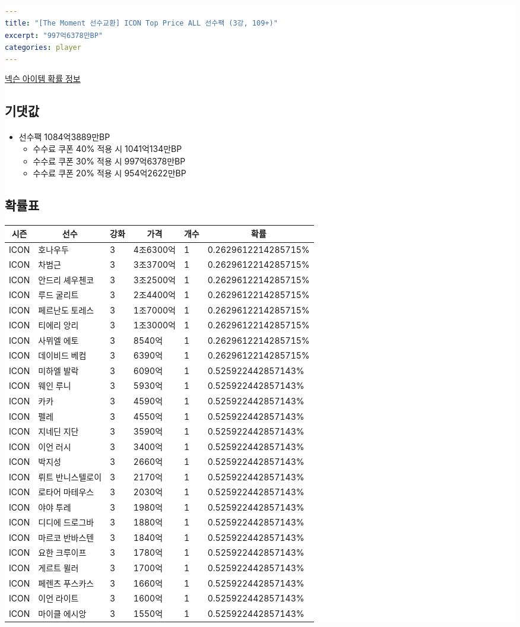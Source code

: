 ```yaml
---
title: "[The Moment 선수교환] ICON Top Price ALL 선수팩 (3강, 109+)"
excerpt: "997억6378만BP"
categories: player
---
```

[넥슨 아이템 확률 정보](http://iteminfo.nexon.com/probability/fo4?sn=6714)

## 기댓값
- 선수팩 1084억3889만BP
  - 수수료 쿠폰 40% 적용 시 1041억134만BP
  - 수수료 쿠폰 30% 적용 시 997억6378만BP
  - 수수료 쿠폰 20% 적용 시 954억2622만BP


## 확률표

|시즌|선수|강화|가격|개수|확률|
|---|---|---|---|---|---|
|ICON|호나우두|3|4조6300억|1|0.2629612214285715%|
|ICON|차범근|3|3조3700억|1|0.2629612214285715%|
|ICON|안드리 셰우첸코|3|3조2500억|1|0.2629612214285715%|
|ICON|루드 굴리트|3|2조4400억|1|0.2629612214285715%|
|ICON|페르난도 토레스|3|1조7000억|1|0.2629612214285715%|
|ICON|티에리 앙리|3|1조3000억|1|0.2629612214285715%|
|ICON|사뮈엘 에토|3|8540억|1|0.2629612214285715%|
|ICON|데이비드 베컴|3|6390억|1|0.2629612214285715%|
|ICON|미하엘 발락|3|6090억|1|0.525922442857143%|
|ICON|웨인 루니|3|5930억|1|0.525922442857143%|
|ICON|카카|3|4590억|1|0.525922442857143%|
|ICON|펠레|3|4550억|1|0.525922442857143%|
|ICON|지네딘 지단|3|3590억|1|0.525922442857143%|
|ICON|이언 러시|3|3400억|1|0.525922442857143%|
|ICON|박지성|3|2660억|1|0.525922442857143%|
|ICON|뤼트 반니스텔로이|3|2170억|1|0.525922442857143%|
|ICON|로타어 마테우스|3|2030억|1|0.525922442857143%|
|ICON|야야 투레|3|1980억|1|0.525922442857143%|
|ICON|디디에 드로그바|3|1880억|1|0.525922442857143%|
|ICON|마르코 반바스텐|3|1840억|1|0.525922442857143%|
|ICON|요한 크루이프|3|1780억|1|0.525922442857143%|
|ICON|게르트 뮐러|3|1700억|1|0.525922442857143%|
|ICON|페렌츠 푸스카스|3|1660억|1|0.525922442857143%|
|ICON|이언 라이트|3|1600억|1|0.525922442857143%|
|ICON|마이클 에시앙|3|1550억|1|0.525922442857143%|